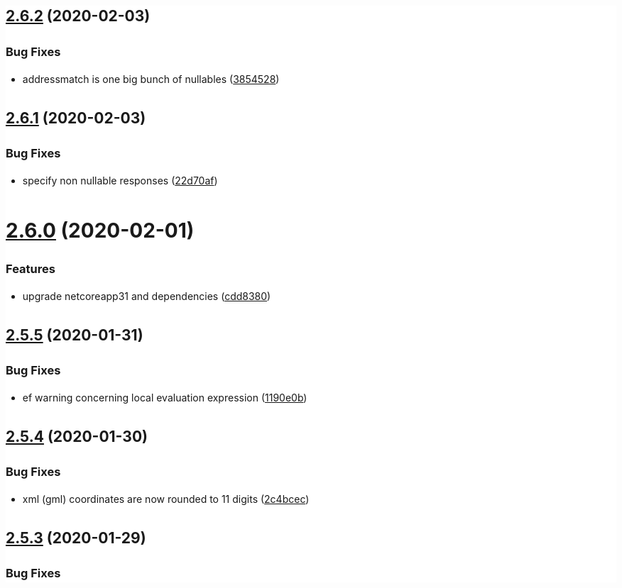 ## [2.6.2](https://github.com/informatievlaanderen/address-registry/compare/v2.6.1...v2.6.2) (2020-02-03)


### Bug Fixes

* addressmatch is one big bunch of nullables ([3854528](https://github.com/informatievlaanderen/address-registry/commit/3854528))

## [2.6.1](https://github.com/informatievlaanderen/address-registry/compare/v2.6.0...v2.6.1) (2020-02-03)


### Bug Fixes

* specify non nullable responses ([22d70af](https://github.com/informatievlaanderen/address-registry/commit/22d70af))

# [2.6.0](https://github.com/informatievlaanderen/address-registry/compare/v2.5.5...v2.6.0) (2020-02-01)


### Features

* upgrade netcoreapp31 and dependencies ([cdd8380](https://github.com/informatievlaanderen/address-registry/commit/cdd8380))

## [2.5.5](https://github.com/informatievlaanderen/address-registry/compare/v2.5.4...v2.5.5) (2020-01-31)


### Bug Fixes

* ef warning concerning local evaluation expression ([1190e0b](https://github.com/informatievlaanderen/address-registry/commit/1190e0b))

## [2.5.4](https://github.com/informatievlaanderen/address-registry/compare/v2.5.3...v2.5.4) (2020-01-30)


### Bug Fixes

* xml (gml) coordinates are now rounded to 11 digits ([2c4bcec](https://github.com/informatievlaanderen/address-registry/commit/2c4bcec))

## [2.5.3](https://github.com/informatievlaanderen/address-registry/compare/v2.5.2...v2.5.3) (2020-01-29)


### Bug Fixes
